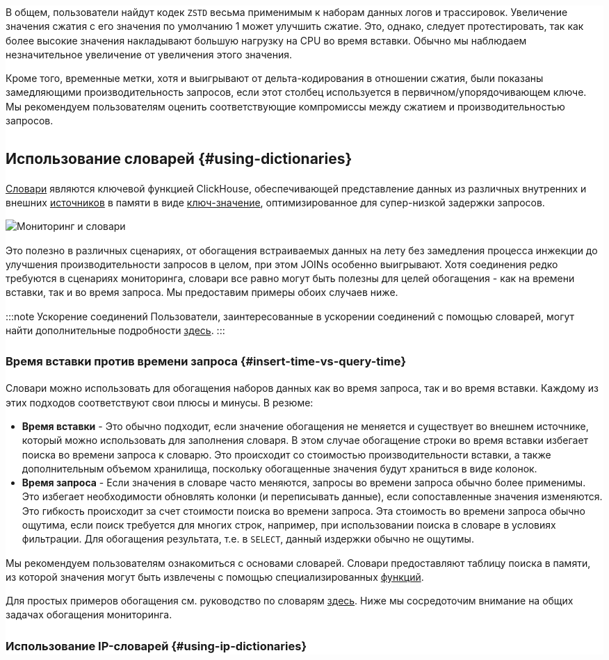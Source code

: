 В общем, пользователи найдут кодек `ZSTD` весьма применимым к наборам данных логов и трассировок. Увеличение значения сжатия с его значения по умолчанию 1 может улучшить сжатие. Это, однако, следует протестировать, так как более высокие значения накладывают большую нагрузку на CPU во время вставки. Обычно мы наблюдаем незначительное увеличение от увеличения этого значения.

Кроме того, временные метки, хотя и выигрывают от дельта-кодирования в отношении сжатия, были показаны замедляющими производительность запросов, если этот столбец используется в первичном/упорядочивающем ключе. Мы рекомендуем пользователям оценить соответствующие компромиссы между сжатием и производительностью запросов.
## Использование словарей {#using-dictionaries}

[Словари](/sql-reference/dictionaries) являются ключевой функцией ClickHouse, обеспечивающей представление данных из различных внутренних и внешних [источников](/sql-reference/dictionaries#dictionary-sources) в памяти в виде [ключ-значение](https://en.wikipedia.org/wiki/Key%E2%80%93value_database), оптимизированное для супер-низкой задержки запросов.

<Image img={observability_12} alt="Мониторинг и словари" size="md"/>

Это полезно в различных сценариях, от обогащения встраиваемых данных на лету без замедления процесса инжекции до улучшения производительности запросов в целом, при этом JOINs особенно выигрывают. Хотя соединения редко требуются в сценариях мониторинга, словари все равно могут быть полезны для целей обогащения - как на времени вставки, так и во время запроса. Мы предоставим примеры обоих случаев ниже.

:::note Ускорение соединений
Пользователи, заинтересованные в ускорении соединений с помощью словарей, могут найти дополнительные подробности [здесь](/dictionary).
:::
### Время вставки против времени запроса {#insert-time-vs-query-time}

Словари можно использовать для обогащения наборов данных как во время запроса, так и во время вставки. Каждому из этих подходов соответствуют свои плюсы и минусы. В резюме:

- **Время вставки** - Это обычно подходит, если значение обогащения не меняется и существует во внешнем источнике, который можно использовать для заполнения словаря. В этом случае обогащение строки во время вставки избегает поиска во времени запроса к словарю. Это происходит со стоимостью производительности вставки, а также дополнительным объемом хранилища, поскольку обогащенные значения будут храниться в виде колонок.
- **Время запроса** - Если значения в словаре часто меняются, запросы во времени запроса обычно более применимы. Это избегает необходимости обновлять колонки (и переписывать данные), если сопоставленные значения изменяются. Это гибкость происходит за счет стоимости поиска во времени запроса. Эта стоимость во времени запроса обычно ощутима, если поиск требуется для многих строк, например, при использовании поиска в словаре в условиях фильтрации. Для обогащения результата, т.е. в `SELECT`, данный издержки обычно не ощутимы.

Мы рекомендуем пользователям ознакомиться с основами словарей. Словари предоставляют таблицу поиска в памяти, из которой значения могут быть извлечены с помощью специализированных [функций](/sql-reference/functions/ext-dict-functions#dictgetall).

Для простых примеров обогащения см. руководство по словарям [здесь](/dictionary). Ниже мы сосредоточим внимание на общих задачах обогащения мониторинга.
### Использование IP-словарей {#using-ip-dictionaries}
